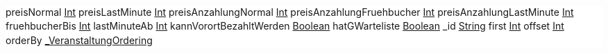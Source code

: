 <tr>
<td colspan="2" align="right" valign="top">preisNormal</td>
<td valign="top"><a href="#int">Int</a></td>
<td></td>
</tr>
<tr>
<td colspan="2" align="right" valign="top">preisLastMinute</td>
<td valign="top"><a href="#int">Int</a></td>
<td></td>
</tr>
<tr>
<td colspan="2" align="right" valign="top">preisAnzahlungNormal</td>
<td valign="top"><a href="#int">Int</a></td>
<td></td>
</tr>
<tr>
<td colspan="2" align="right" valign="top">preisAnzahlungFruehbucher</td>
<td valign="top"><a href="#int">Int</a></td>
<td></td>
</tr>
<tr>
<td colspan="2" align="right" valign="top">preisAnzahlungLastMinute</td>
<td valign="top"><a href="#int">Int</a></td>
<td></td>
</tr>
<tr>
<td colspan="2" align="right" valign="top">fruehbucherBis</td>
<td valign="top"><a href="#int">Int</a></td>
<td></td>
</tr>
<tr>
<td colspan="2" align="right" valign="top">lastMinuteAb</td>
<td valign="top"><a href="#int">Int</a></td>
<td></td>
</tr>
<tr>
<td colspan="2" align="right" valign="top">kannVorortBezahltWerden</td>
<td valign="top"><a href="#boolean">Boolean</a></td>
<td></td>
</tr>
<tr>
<td colspan="2" align="right" valign="top">hatGWarteliste</td>
<td valign="top"><a href="#boolean">Boolean</a></td>
<td></td>
</tr>
<tr>
<td colspan="2" align="right" valign="top">_id</td>
<td valign="top"><a href="#string">String</a></td>
<td></td>
</tr>
<tr>
<td colspan="2" align="right" valign="top">first</td>
<td valign="top"><a href="#int">Int</a></td>
<td></td>
</tr>
<tr>
<td colspan="2" align="right" valign="top">offset</td>
<td valign="top"><a href="#int">Int</a></td>
<td></td>
</tr>
<tr>
<td colspan="2" align="right" valign="top">orderBy</td>
<td valign="top"><a href="#_veranstaltungordering">_VeranstaltungOrdering</a></td>
<td></td>